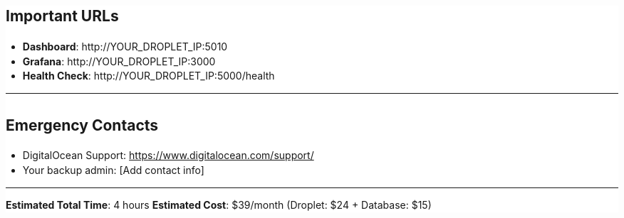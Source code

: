 
## Important URLs

- **Dashboard**: http://YOUR_DROPLET_IP:5010
- **Grafana**: http://YOUR_DROPLET_IP:3000
- **Health Check**: http://YOUR_DROPLET_IP:5000/health

---

## Emergency Contacts

- DigitalOcean Support: https://www.digitalocean.com/support/
- Your backup admin: [Add contact info]

---

**Estimated Total Time**: 4 hours
**Estimated Cost**: $39/month (Droplet: $24 + Database: $15)